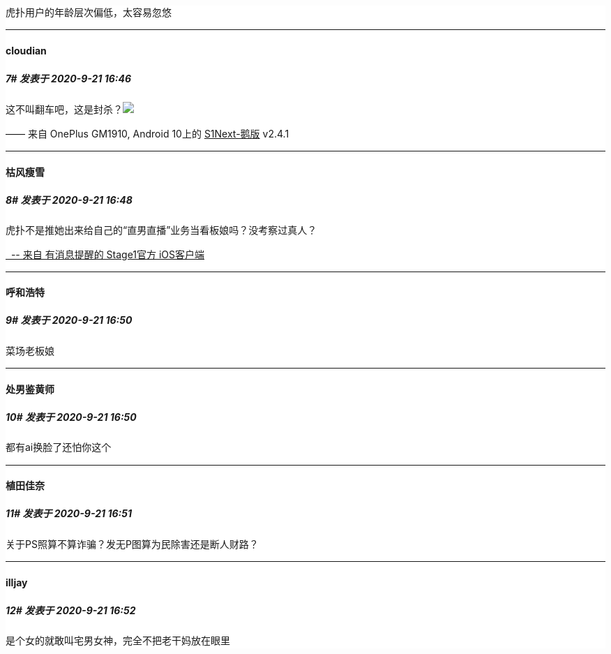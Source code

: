 
虎扑用户的年龄层次偏低，太容易忽悠


-----

####  cloudian  
##### 7#       发表于 2020-9-21 16:46


这不叫翻车吧，这是封杀？<img src="https://static.saraba1st.com/image/smiley/face2017/003.png" referrerpolicy="no-referrer">

—— 来自 OnePlus GM1910, Android 10上的 [S1Next-鹅版](https://github.com/ykrank/S1-Next/releases) v2.4.1


-----

####  枯风瘦雪  
##### 8#       发表于 2020-9-21 16:48


虎扑不是推她出来给自己的“直男直播”业务当看板娘吗？没考察过真人？

[  -- 来自 有消息提醒的 Stage1官方 iOS客户端](https://itunes.apple.com/fi/app/saraba1st/id1221237470?mt=8)


-----

####  呼和浩特  
##### 9#       发表于 2020-9-21 16:50


菜场老板娘


-----

####  处男鉴黄师  
##### 10#       发表于 2020-9-21 16:50


都有ai换脸了还怕你这个


-----

####  植田佳奈  
##### 11#       发表于 2020-9-21 16:51


关于PS照算不算诈骗？发无P图算为民除害还是断人财路？


-----

####  illjay  
##### 12#       发表于 2020-9-21 16:52


是个女的就敢叫宅男女神，完全不把老干妈放在眼里

